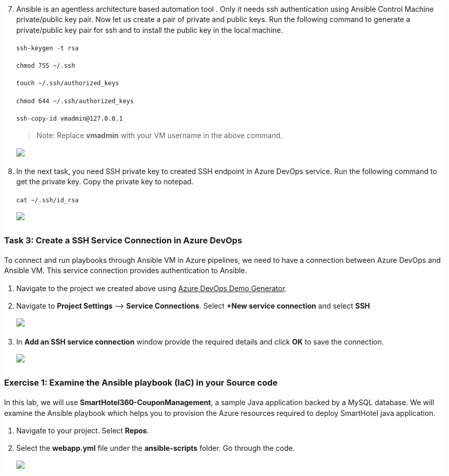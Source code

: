7.  Ansible is an agentless architecture based automation tool . Only it needs ssh authentication using Ansible Control Machine private/public key pair. Now let us create a pair of private and public keys. Run the following command to generate a private/public key pair for ssh and to install the public key in the local machine.

    `ssh-keygen -t rsa`

    `chmod 755 ~/.ssh`

    `touch ~/.ssh/authorized_keys`

    `chmod 644 ~/.ssh/authorized_keys`

    `ssh-copy-id vmadmin@127.0.0.1`

    > Note: Replace **vmadmin** with your VM username in the above command.

    ![](https://www.azuredevopslabs.com/labs/vstsextend/ansible/images/sshkeys.png)

8.  In the next task, you need SSH private key to created SSH endpoint in Azure DevOps service. Run the following command to get the private key. Copy the private key to notepad.

    `cat ~/.ssh/id_rsa`

    ![](https://www.azuredevopslabs.com/labs/vstsextend/ansible/images/privatekey.png)

### Task 3: Create a SSH Service Connection in Azure DevOps

To connect and run playbooks through Ansible VM in Azure pipelines, we need to have a connection between Azure DevOps and Ansible VM. This service connection provides authentication to Ansible.

1.  Navigate to the project we created above using [Azure DevOps Demo Generator](https://azuredevopsdemogenerator.azurewebsites.net/?Name=Ansible).

2.  Navigate to **Project Settings** –> **Service Connections**. Select **+New service connection** and select **SSH**

    ![](https://www.azuredevopslabs.com/labs/vstsextend/ansible/images/sshendpoint.png)

3.  In **Add an SSH service connection** window provide the required details and click **OK** to save the connection.

    ![](https://www.azuredevopslabs.com/labs/vstsextend/ansible/images/SSHserviceconnection.png)

### Exercise 1: Examine the Ansible playbook (IaC) in your Source code

In this lab, we will use **SmartHotel360-CouponManagement**, a sample Java application backed by a MySQL database. We will examine the Ansible playbook which helps you to provision the Azure resources required to deploy SmartHotel java application.

1.  Navigate to your project. Select **Repos**.

2.  Select the **webapp.yml** file under the **ansible-scripts** folder. Go through the code.

    ![](https://www.azuredevopslabs.com/labs/vstsextend/ansible/images/playbook.png)
